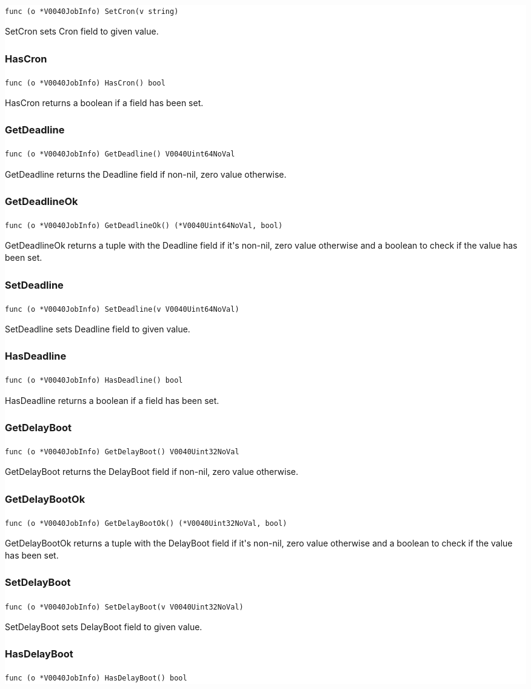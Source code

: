`func (o *V0040JobInfo) SetCron(v string)`

SetCron sets Cron field to given value.

### HasCron

`func (o *V0040JobInfo) HasCron() bool`

HasCron returns a boolean if a field has been set.

### GetDeadline

`func (o *V0040JobInfo) GetDeadline() V0040Uint64NoVal`

GetDeadline returns the Deadline field if non-nil, zero value otherwise.

### GetDeadlineOk

`func (o *V0040JobInfo) GetDeadlineOk() (*V0040Uint64NoVal, bool)`

GetDeadlineOk returns a tuple with the Deadline field if it's non-nil, zero value otherwise
and a boolean to check if the value has been set.

### SetDeadline

`func (o *V0040JobInfo) SetDeadline(v V0040Uint64NoVal)`

SetDeadline sets Deadline field to given value.

### HasDeadline

`func (o *V0040JobInfo) HasDeadline() bool`

HasDeadline returns a boolean if a field has been set.

### GetDelayBoot

`func (o *V0040JobInfo) GetDelayBoot() V0040Uint32NoVal`

GetDelayBoot returns the DelayBoot field if non-nil, zero value otherwise.

### GetDelayBootOk

`func (o *V0040JobInfo) GetDelayBootOk() (*V0040Uint32NoVal, bool)`

GetDelayBootOk returns a tuple with the DelayBoot field if it's non-nil, zero value otherwise
and a boolean to check if the value has been set.

### SetDelayBoot

`func (o *V0040JobInfo) SetDelayBoot(v V0040Uint32NoVal)`

SetDelayBoot sets DelayBoot field to given value.

### HasDelayBoot

`func (o *V0040JobInfo) HasDelayBoot() bool`
